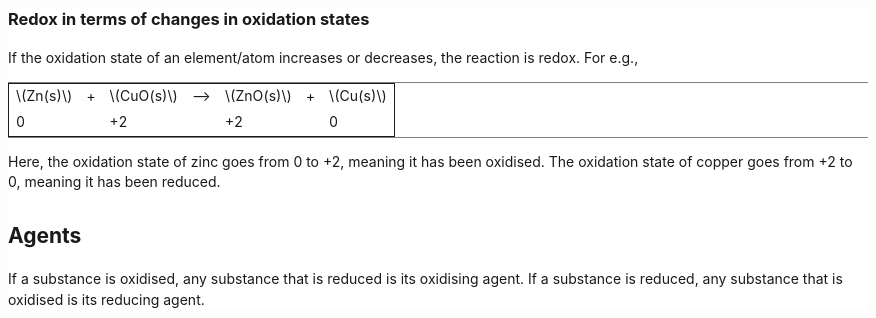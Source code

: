 
<a id="orgb23e43f"></a>

### Redox in terms of changes in oxidation states

If the oxidation state of an element/atom increases or decreases, the reaction is redox. For e.g.,

<table border="2" cellspacing="0" cellpadding="6" rules="groups" frame="hsides">


<colgroup>
<col  class="org-right" />

<col  class="org-left" />

<col  class="org-right" />

<col  class="org-left" />

<col  class="org-right" />

<col  class="org-left" />

<col  class="org-right" />
</colgroup>
<tbody>
<tr>
<td class="org-right">\(Zn(s)\)</td>
<td class="org-left">+</td>
<td class="org-right">\(CuO(s)\)</td>
<td class="org-left">&#x2013;&gt;</td>
<td class="org-right">\(ZnO(s)\)</td>
<td class="org-left">+</td>
<td class="org-right">\(Cu(s)\)</td>
</tr>


<tr>
<td class="org-right">0</td>
<td class="org-left">&#xa0;</td>
<td class="org-right">+2</td>
<td class="org-left">&#xa0;</td>
<td class="org-right">+2</td>
<td class="org-left">&#xa0;</td>
<td class="org-right">0</td>
</tr>
</tbody>
</table>

Here, the oxidation state of zinc goes from 0 to +2, meaning it has been oxidised. The oxidation state of copper goes from +2 to 0, meaning it has been reduced.


<a id="orgce33f0b"></a>

## Agents

If a substance is oxidised, any substance that is reduced is its oxidising agent. If a substance is reduced, any substance that is oxidised is its reducing agent.
